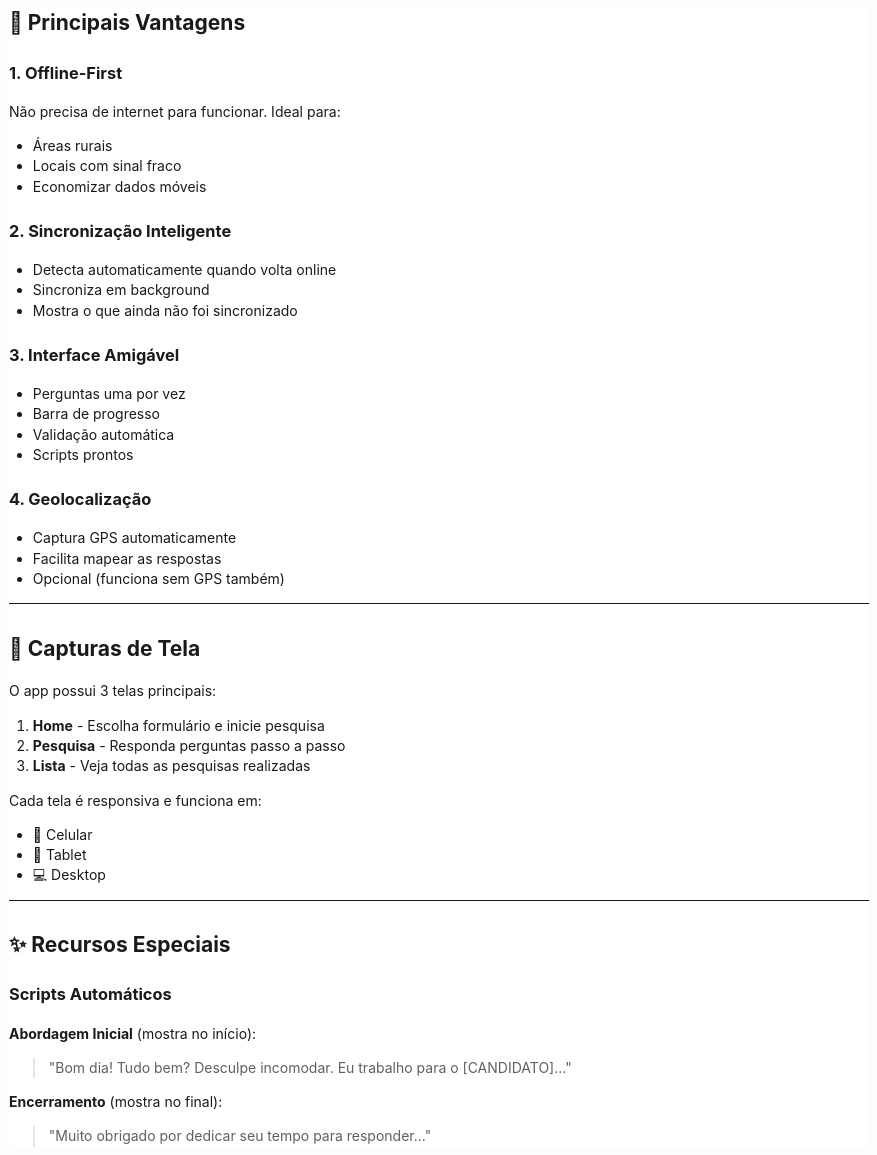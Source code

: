 
## 🌟 Principais Vantagens

### 1. Offline-First
Não precisa de internet para funcionar. Ideal para:
- Áreas rurais
- Locais com sinal fraco
- Economizar dados móveis

### 2. Sincronização Inteligente
- Detecta automaticamente quando volta online
- Sincroniza em background
- Mostra o que ainda não foi sincronizado

### 3. Interface Amigável
- Perguntas uma por vez
- Barra de progresso
- Validação automática
- Scripts prontos

### 4. Geolocalização
- Captura GPS automaticamente
- Facilita mapear as respostas
- Opcional (funciona sem GPS também)

---

## 🎨 Capturas de Tela

O app possui 3 telas principais:

1. **Home** - Escolha formulário e inicie pesquisa
2. **Pesquisa** - Responda perguntas passo a passo
3. **Lista** - Veja todas as pesquisas realizadas

Cada tela é responsiva e funciona em:
- 📱 Celular
- 📱 Tablet  
- 💻 Desktop

---

## ✨ Recursos Especiais

### Scripts Automáticos

**Abordagem Inicial** (mostra no início):
> "Bom dia! Tudo bem? Desculpe incomodar. Eu trabalho para o [CANDIDATO]..."

**Encerramento** (mostra no final):
> "Muito obrigado por dedicar seu tempo para responder..."
